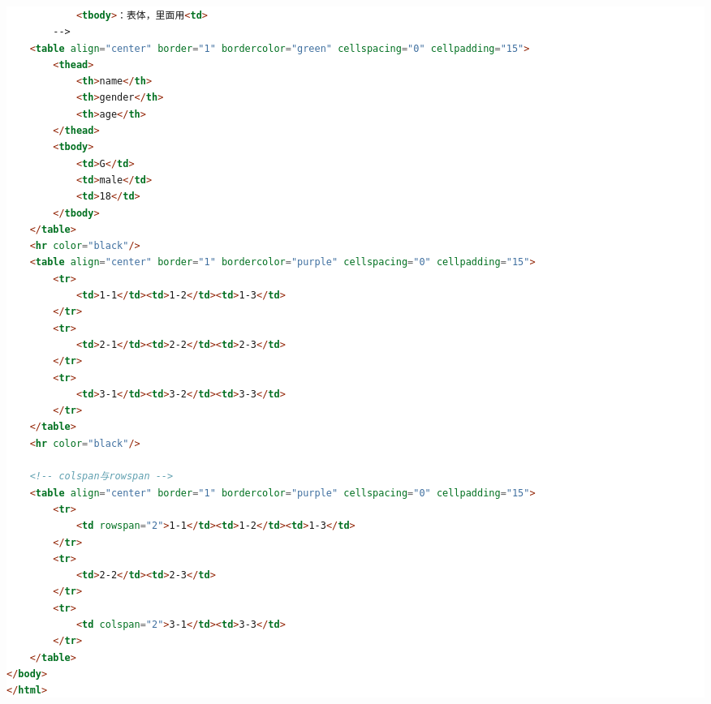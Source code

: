 ```html
            <tbody>：表体，里面用<td>
		-->
    <table align="center" border="1" bordercolor="green" cellspacing="0" cellpadding="15">
        <thead>
            <th>name</th>
            <th>gender</th>
            <th>age</th>
        </thead>
        <tbody>
            <td>G</td>
            <td>male</td>
            <td>18</td>
        </tbody>
    </table>
    <hr color="black"/>
    <table align="center" border="1" bordercolor="purple" cellspacing="0" cellpadding="15">
        <tr>
            <td>1-1</td><td>1-2</td><td>1-3</td>
        </tr>
        <tr>
            <td>2-1</td><td>2-2</td><td>2-3</td>
        </tr>
        <tr>
            <td>3-1</td><td>3-2</td><td>3-3</td>
        </tr>
    </table>
    <hr color="black"/>

    <!-- colspan与rowspan -->
    <table align="center" border="1" bordercolor="purple" cellspacing="0" cellpadding="15">
        <tr>
            <td rowspan="2">1-1</td><td>1-2</td><td>1-3</td>
        </tr>
        <tr>
            <td>2-2</td><td>2-3</td>
        </tr>
        <tr>
            <td colspan="2">3-1</td><td>3-3</td>
        </tr>
    </table>
</body>
</html>
```
